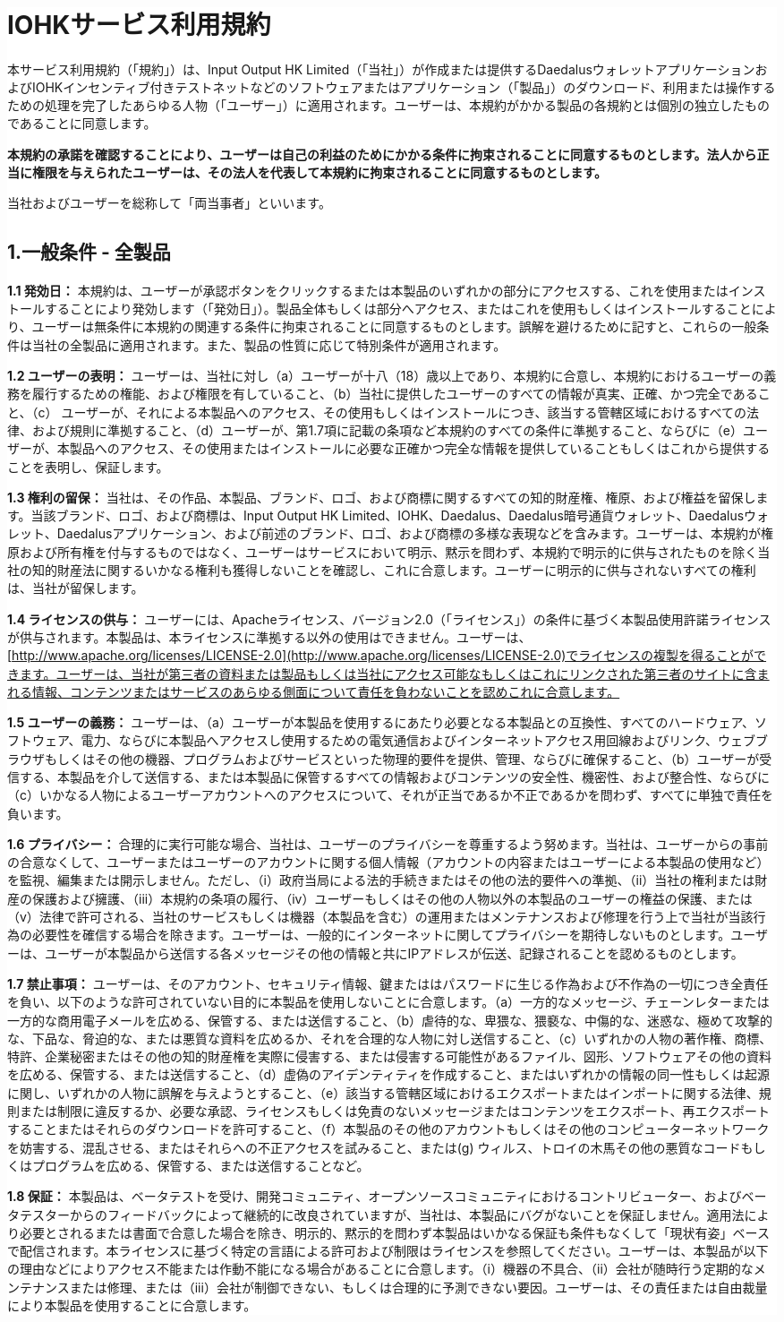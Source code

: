 # IOHKサービス利用規約

本サービス利用規約（「規約」）は、Input Output HK Limited（「当社」）が作成または提供するDaedalusウォレットアプリケーションおよびIOHKインセンティブ付きテストネットなどのソフトウェアまたはアプリケーション（「製品」）のダウンロード、利用または操作するための処理を完了したあらゆる人物（「ユーザー」）に適用されます。ユーザーは、本規約がかかる製品の各規約とは個別の独立したものであることに同意します。

**本規約の承諾を確認することにより、ユーザーは自己の利益のためにかかる条件に拘束されることに同意するものとします。法人から正当に権限を与えられたユーザーは、その法人を代表して本規約に拘束されることに同意するものとします。**

当社およびユーザーを総称して「両当事者」といいます。

## 1.一般条件 - 全製品

**1.1 発効日：** 本規約は、ユーザーが承認ボタンをクリックするまたは本製品のいずれかの部分にアクセスする、これを使用またはインストールすることにより発効します（「発効日」）。製品全体もしくは部分へアクセス、またはこれを使用もしくはインストールすることにより、ユーザーは無条件に本規約の関連する条件に拘束されることに同意するものとします。誤解を避けるために記すと、これらの一般条件は当社の全製品に適用されます。また、製品の性質に応じて特別条件が適用されます。 

**1.2 ユーザーの表明：** ユーザーは、当社に対し（a）ユーザーが十八（18）歳以上であり、本規約に合意し、本規約におけるユーザーの義務を履行するための権能、および権限を有していること、（b）当社に提供したユーザーのすべての情報が真実、正確、かつ完全であること、（c） ユーザーが、それによる本製品へのアクセス、その使用もしくはインストールにつき、該当する管轄区域におけるすべての法律、および規則に準拠すること、（d）ユーザーが、第1.7項に記載の条項など本規約のすべての条件に準拠すること、ならびに（e）ユーザーが、本製品へのアクセス、その使用またはインストールに必要な正確かつ完全な情報を提供していることもしくはこれから提供することを表明し、保証します。

**1.3 権利の留保：** 当社は、その作品、本製品、ブランド、ロゴ、および商標に関するすべての知的財産権、権原、および権益を留保します。当該ブランド、ロゴ、および商標は、Input Output HK Limited、IOHK、Daedalus、Daedalus暗号通貨ウォレット、Daedalusウォレット、Daedalusアプリケーション、および前述のブランド、ロゴ、および商標の多様な表現などを含みます。ユーザーは、本規約が権原および所有権を付与するものではなく、ユーザーはサービスにおいて明示、黙示を問わず、本規約で明示的に供与されたものを除く当社の知的財産法に関するいかなる権利も獲得しないことを確認し、これに合意します。ユーザーに明示的に供与されないすべての権利は、当社が留保します。

**1.4 ライセンスの供与：** ユーザーには、Apacheライセンス、バージョン2.0（「ライセンス」）の条件に基づく本製品使用許諾ライセンスが供与されます。本製品は、本ライセンスに準拠する以外の使用はできません。ユーザーは、[http://www.apache.org/licenses/LICENSE-2.0](http://www.apache.org/licenses/LICENSE-2.0)でライセンスの複製を得ることができます。ユーザーは、当社が第三者の資料または製品もしくは当社にアクセス可能なもしくはこれにリンクされた第三者のサイトに含まれる情報、コンテンツまたはサービスのあらゆる側面について責任を負わないことを認めこれに合意します。

**1.5 ユーザーの義務：** ユーザーは、（a）ユーザーが本製品を使用するにあたり必要となる本製品との互換性、すべてのハードウェア、ソフトウェア、電力、ならびに本製品へアクセスし使用するための電気通信およびインターネットアクセス用回線およびリンク、ウェブブラウザもしくはその他の機器、プログラムおよびサービスといった物理的要件を提供、管理、ならびに確保すること、（b）ユーザーが受信する、本製品を介して送信する、または本製品に保管するすべての情報およびコンテンツの安全性、機密性、および整合性、ならびに（c）いかなる人物によるユーザーアカウントへのアクセスについて、それが正当であるか不正であるかを問わず、すべてに単独で責任を負います。

**1.6 プライバシー：** 合理的に実行可能な場合、当社は、ユーザーのプライバシーを尊重するよう努めます。当社は、ユーザーからの事前の合意なくして、ユーザーまたはユーザーのアカウントに関する個人情報（アカウントの内容またはユーザーによる本製品の使用など）を監視、編集または開示しません。ただし、（i）政府当局による法的手続きまたはその他の法的要件への準拠、（ii）当社の権利または財産の保護および擁護、（iii）本規約の条項の履行、（iv）ユーザーもしくはその他の人物以外の本製品のユーザーの権益の保護、または（v）法律で許可される、当社のサービスもしくは機器（本製品を含む）の運用またはメンテナンスおよび修理を行う上で当社が当該行為の必要性を確信する場合を除きます。ユーザーは、一般的にインターネットに関してプライバシーを期待しないものとします。ユーザーは、ユーザーが本製品から送信する各メッセージその他の情報と共にIPアドレスが伝送、記録されることを認めるものとします。

**1.7 禁止事項：** ユーザーは、そのアカウント、セキュリティ情報、鍵またははパスワードに生じる作為および不作為の一切につき全責任を負い、以下のような許可されていない目的に本製品を使用しないことに合意します。（a）一方的なメッセージ、チェーンレターまたは一方的な商用電子メールを広める、保管する、または送信すること、（b）虐待的な、卑猥な、猥褻な、中傷的な、迷惑な、極めて攻撃的な、下品な、脅迫的な、または悪質な資料を広めるか、それを合理的な人物に対し送信すること、（c）いずれかの人物の著作権、商標、特許、企業秘密またはその他の知的財産権を実際に侵害する、または侵害する可能性があるファイル、図形、ソフトウェアその他の資料を広める、保管する、または送信すること、（d）虚偽のアイデンティティを作成すること、またはいずれかの情報の同一性もしくは起源に関し、いずれかの人物に誤解を与えようとすること、（e）該当する管轄区域におけるエクスポートまたはインポートに関する法律、規則または制限に違反するか、必要な承認、ライセンスもしくは免責のないメッセージまたはコンテンツをエクスポート、再エクスポートすることまたはそれらのダウンロードを許可すること、（f）本製品のその他のアカウントもしくはその他のコンピューターネットワークを妨害する、混乱させる、またはそれらへの不正アクセスを試みること、または(g) ウィルス、トロイの木馬その他の悪質なコードもしくはプログラムを広める、保管する、または送信することなど。

**1.8 保証：** 本製品は、ベータテストを受け、開発コミュニティ、オープンソースコミュニティにおけるコントリビューター、およびベータテスターからのフィードバックによって継続的に改良されていますが、当社は、本製品にバグがないことを保証しません。適用法により必要とされるまたは書面で合意した場合を除き、明示的、黙示的を問わず本製品はいかなる保証も条件もなくして「現状有姿」ベースで配信されます。本ライセンスに基づく特定の言語による許可および制限はライセンスを参照してください。ユーザーは、本製品が以下の理由などによりアクセス不能または作動不能になる場合があることに合意します。（i）機器の不具合、（ii）会社が随時行う定期的なメンテナンスまたは修理、または（iii）会社が制御できない、もしくは合理的に予測できない要因。ユーザーは、その責任または自由裁量により本製品を使用することに合意します。
